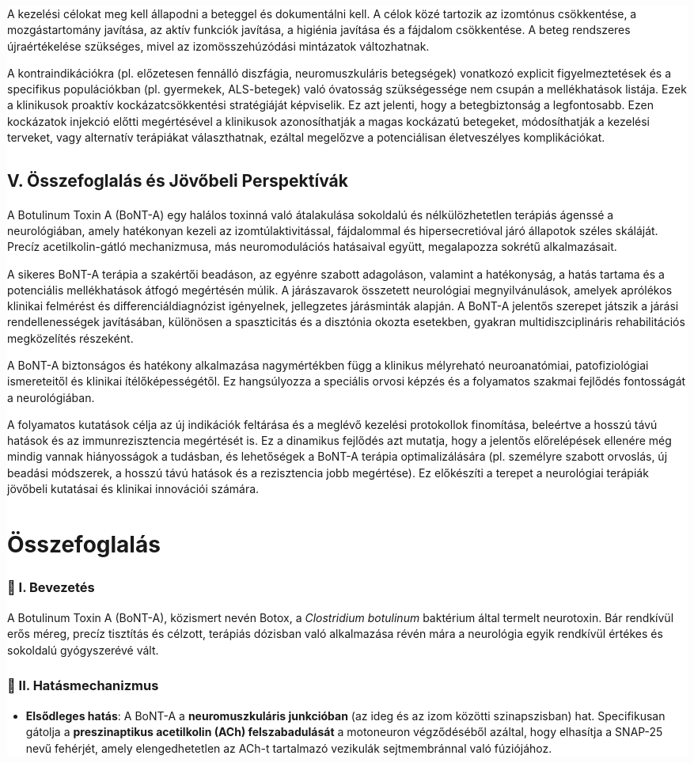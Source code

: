 A kezelési célokat meg kell állapodni a beteggel és dokumentálni kell. A célok közé tartozik az izomtónus csökkentése, a mozgástartomány javítása, az aktív funkciók javítása, a higiénia javítása és a fájdalom csökkentése. A beteg rendszeres újraértékelése szükséges, mivel az izomösszehúzódási mintázatok változhatnak.  

A kontraindikációkra (pl. előzetesen fennálló diszfágia, neuromuszkuláris betegségek) vonatkozó explicit figyelmeztetések és a specifikus populációkban (pl. gyermekek, ALS-betegek) való óvatosság szükségessége nem csupán a mellékhatások listája. Ezek a klinikusok proaktív kockázatcsökkentési stratégiáját képviselik. Ez azt jelenti, hogy a betegbiztonság a legfontosabb. Ezen kockázatok injekció előtti megértésével a klinikusok azonosíthatják a magas kockázatú betegeket, módosíthatják a kezelési terveket, vagy alternatív terápiákat választhatnak, ezáltal megelőzve a potenciálisan életveszélyes komplikációkat.  

## V. Összefoglalás és Jövőbeli Perspektívák

A Botulinum Toxin A (BoNT-A) egy halálos toxinná való átalakulása sokoldalú és nélkülözhetetlen terápiás ágenssé a neurológiában, amely hatékonyan kezeli az izomtúlaktivitással, fájdalommal és hipersecretióval járó állapotok széles skáláját. Precíz acetilkolin-gátló mechanizmusa, más neuromodulációs hatásaival együtt, megalapozza sokrétű alkalmazásait.  

A sikeres BoNT-A terápia a szakértői beadáson, az egyénre szabott adagoláson, valamint a hatékonyság, a hatás tartama és a potenciális mellékhatások átfogó megértésén múlik. A járászavarok összetett neurológiai megnyilvánulások, amelyek aprólékos klinikai felmérést és differenciáldiagnózist igényelnek, jellegzetes járásminták alapján. A BoNT-A jelentős szerepet játszik a járási rendellenességek javításában, különösen a spaszticitás és a disztónia okozta esetekben, gyakran multidiszciplináris rehabilitációs megközelítés részeként.  

A BoNT-A biztonságos és hatékony alkalmazása nagymértékben függ a klinikus mélyreható neuroanatómiai, patofiziológiai ismereteitől és klinikai ítélőképességétől. Ez hangsúlyozza a speciális orvosi képzés és a folyamatos szakmai fejlődés fontosságát a neurológiában.

A folyamatos kutatások célja az új indikációk feltárása és a meglévő kezelési protokollok finomítása, beleértve a hosszú távú hatások és az immunrezisztencia megértését is. Ez a dinamikus fejlődés azt mutatja, hogy a jelentős előrelépések ellenére még mindig vannak hiányosságok a tudásban, és lehetőségek a BoNT-A terápia optimalizálására (pl. személyre szabott orvoslás, új beadási módszerek, a hosszú távú hatások és a rezisztencia jobb megértése). Ez előkészíti a terepet a neurológiai terápiák jövőbeli kutatásai és klinikai innovációi számára.
# Összefoglalás
### 📖 I. Bevezetés

A Botulinum Toxin A (BoNT-A), közismert nevén Botox, a _Clostridium botulinum_ baktérium által termelt neurotoxin. Bár rendkívül erős méreg, precíz tisztítás és célzott, terápiás dózisban való alkalmazása révén mára a neurológia egyik rendkívül értékes és sokoldalú gyógyszerévé vált.

### 🔬 II. Hatásmechanizmus

- **Elsődleges hatás**: A BoNT-A a **neuromuszkuláris junkcióban** (az ideg és az izom közötti szinapszisban) hat. Specifikusan gátolja a **preszinaptikus acetilkolin (ACh) felszabadulását** a motoneuron végződéséből azáltal, hogy elhasítja a SNAP-25 nevű fehérjét, amely elengedhetetlen az ACh-t tartalmazó vezikulák sejtmembránnal való fúziójához.
    